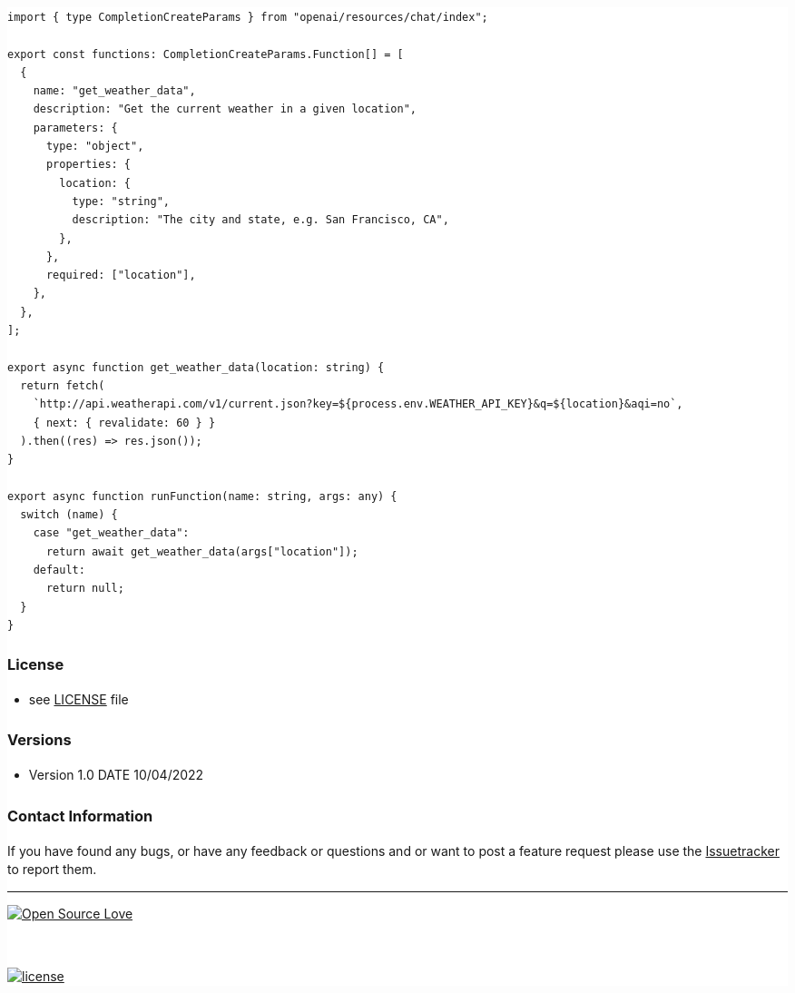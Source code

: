 ```tsx
import { type CompletionCreateParams } from "openai/resources/chat/index";

export const functions: CompletionCreateParams.Function[] = [
  {
    name: "get_weather_data",
    description: "Get the current weather in a given location",
    parameters: {
      type: "object",
      properties: {
        location: {
          type: "string",
          description: "The city and state, e.g. San Francisco, CA",
        },
      },
      required: ["location"],
    },
  },
];

export async function get_weather_data(location: string) {
  return fetch(
    `http://api.weatherapi.com/v1/current.json?key=${process.env.WEATHER_API_KEY}&q=${location}&aqi=no`,
    { next: { revalidate: 60 } }
  ).then((res) => res.json());
}

export async function runFunction(name: string, args: any) {
  switch (name) {
    case "get_weather_data":
      return await get_weather_data(args["location"]);
    default:
      return null;
  }
}
```

### License

- see [LICENSE](https://github.com/peterokwara/Chatgpt-Weather/blob/main/LICENSE) file

### Versions

- Version 1.0 DATE 10/04/2022

### Contact Information

If you have found any bugs, or have any feedback or questions and or want to post a feature request please use the [Issuetracker](https://github.com/peterokwara/Chatgpt-Weather/issues) to report them.

<hr>

[![Open Source Love](https://badges.frapsoft.com/os/v2/open-source-200x33.png?v=103)](#)

<br>

[![license](https://img.shields.io/github/license/mashape/apistatus.svg?style=for-the-badge)](https://github.com/peterokwara/business-name-generator/blob/master/LICENSE)
